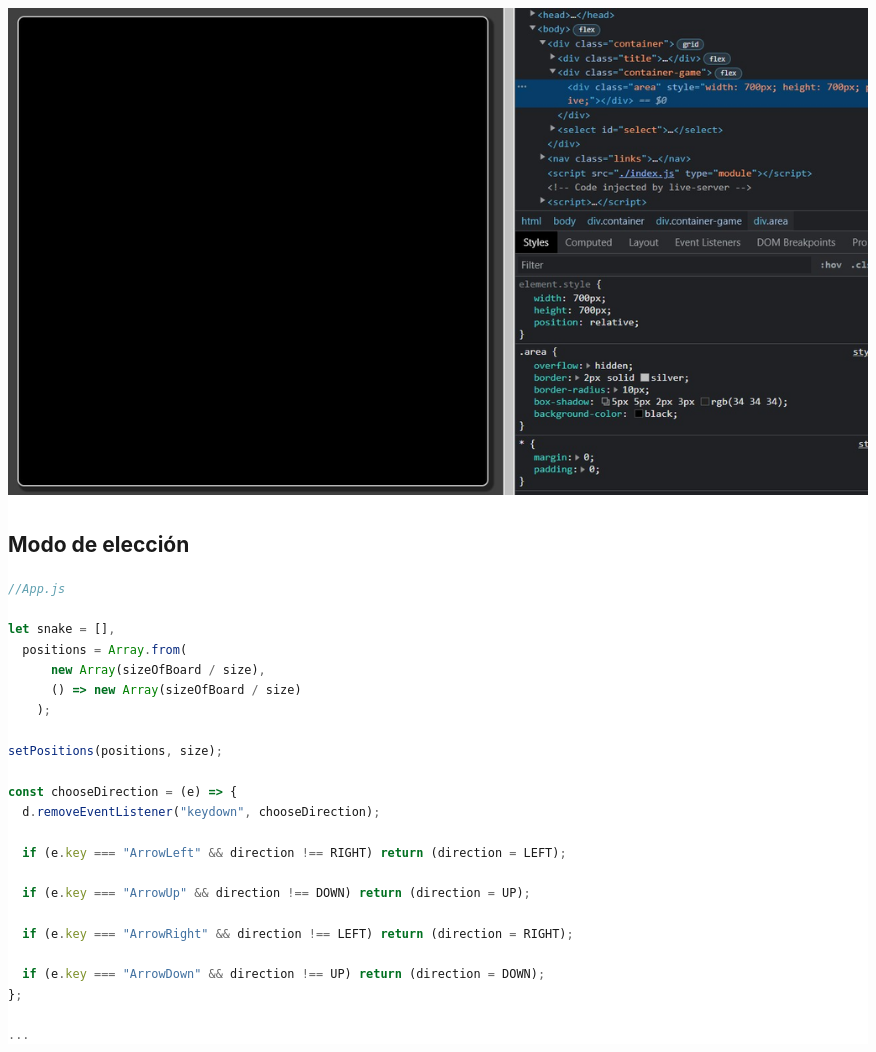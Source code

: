 ![tablero](./assets/tablero.jpg)

## Modo de elección

```javascript
//App.js

let snake = [],
  positions = Array.from(
      new Array(sizeOfBoard / size),
      () => new Array(sizeOfBoard / size)
    );

setPositions(positions, size);

const chooseDirection = (e) => {
  d.removeEventListener("keydown", chooseDirection);

  if (e.key === "ArrowLeft" && direction !== RIGHT) return (direction = LEFT);

  if (e.key === "ArrowUp" && direction !== DOWN) return (direction = UP);

  if (e.key === "ArrowRight" && direction !== LEFT) return (direction = RIGHT);

  if (e.key === "ArrowDown" && direction !== UP) return (direction = DOWN);
};

...
```
